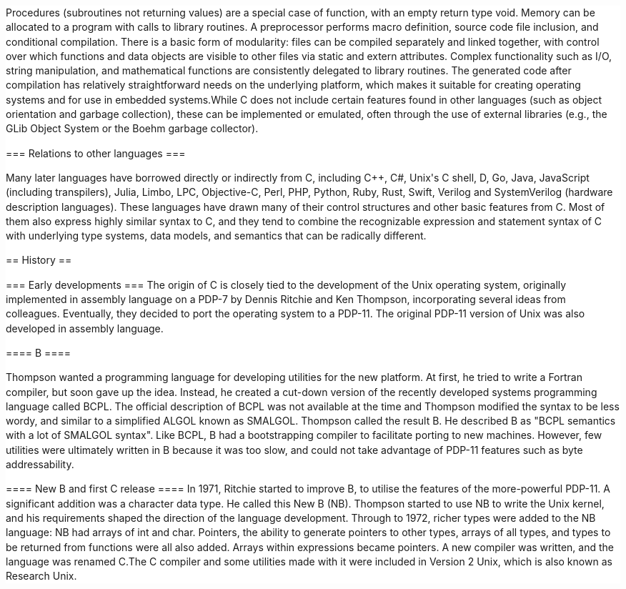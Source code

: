 Procedures (subroutines not returning values) are a special case of function, with an empty return type void.
Memory can be allocated to a program with calls to library routines.
A preprocessor performs macro definition, source code file inclusion, and conditional compilation.
There is a basic form of modularity: files can be compiled separately and linked together, with control over which functions and data objects are visible to other files via static and extern attributes.
Complex functionality such as I/O, string manipulation, and mathematical functions are consistently delegated to library routines.
The generated code after compilation has relatively straightforward needs on the underlying platform, which makes it suitable for creating operating systems and for use in embedded systems.While C does not include certain features found in other languages (such as object orientation and garbage collection), these can be implemented or emulated, often through the use of external libraries (e.g., the GLib Object System or the Boehm garbage collector).


=== Relations to other languages ===

Many later languages have borrowed directly or indirectly from C, including C++, C#, Unix's C shell, D, Go, Java, JavaScript (including transpilers), Julia, Limbo, LPC, Objective-C, Perl, PHP, Python, Ruby, Rust, Swift, Verilog and SystemVerilog (hardware description languages).  These languages have drawn many of their control structures and other basic features from C. Most of them also express highly similar syntax to C, and they tend to combine the recognizable expression and statement syntax of C with underlying type systems, data models, and semantics that can be radically different.


== History ==


=== Early developments ===
The origin of C is closely tied to the development of the Unix operating system, originally implemented in assembly language on a PDP-7 by Dennis Ritchie and Ken Thompson, incorporating several ideas from colleagues.  Eventually, they decided to port the operating system to a PDP-11. The original PDP-11 version of Unix was also developed in assembly language.


==== B ====

Thompson wanted a programming language for developing utilities for the new platform. At first, he tried to write a Fortran compiler, but soon gave up the idea. Instead, he created a cut-down version of the recently developed systems programming language called BCPL. The official description of BCPL was not available at the time and Thompson modified the syntax to be less wordy, and similar to a simplified ALGOL known as SMALGOL.  Thompson called the result B. He described B as "BCPL semantics with a lot of SMALGOL syntax". Like BCPL, B had a bootstrapping compiler to facilitate porting to new machines. However, few utilities were ultimately written in B because it was too slow, and could not take advantage of PDP-11 features such as byte addressability.


==== New B and first C release ====
In 1971, Ritchie  started to improve B, to utilise the features of the more-powerful PDP-11.  A significant addition was a character data type.  He called this New B (NB).  Thompson started to use NB to write the Unix kernel, and his requirements shaped the direction of the language development.  Through to 1972, richer types were added to the NB language: NB had arrays of int and char. Pointers, the ability to generate pointers to other types, arrays of all types, and types to be returned from functions were all also added. Arrays within expressions became pointers. A new compiler was written, and the language was renamed C.The C compiler and some utilities made with it were included in Version 2 Unix, which is also known as Research Unix.
